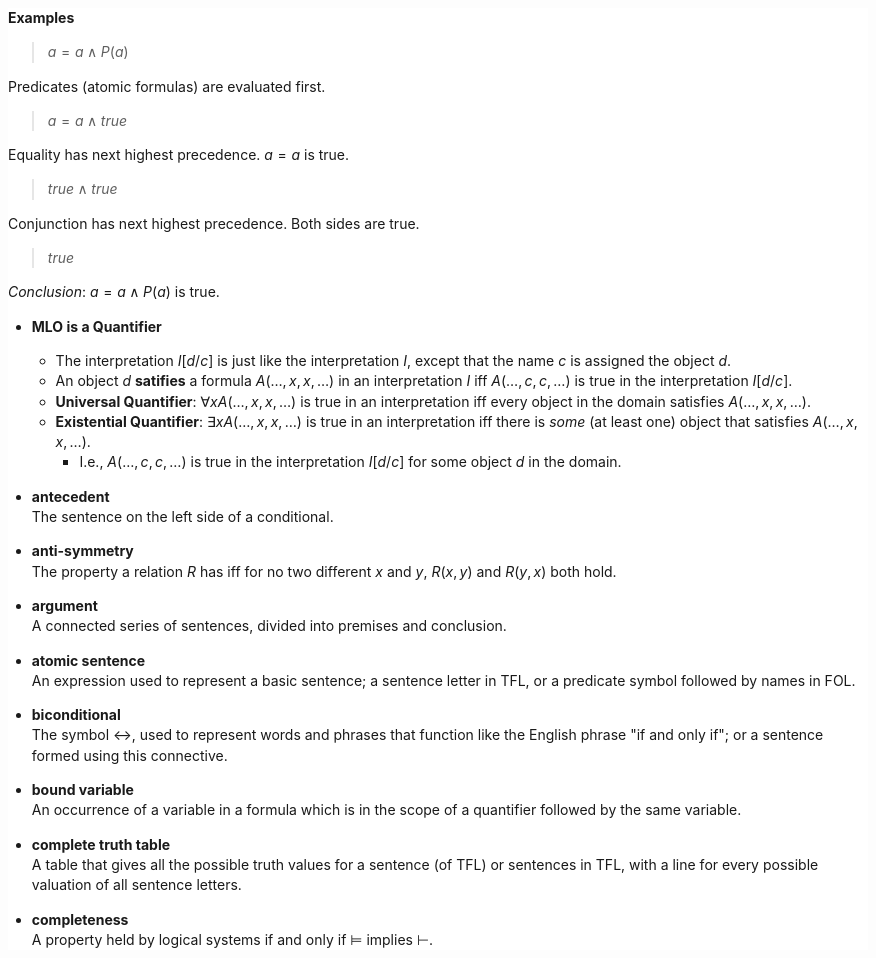  **Examples**

  > $a = a \land P(a)$

  Predicates (atomic formulas) are evaluated first.

  > $a = a \land true$

  Equality has next highest precedence. $a = a$ is true.

  > $true \land true$

  Conjunction has next highest precedence. Both sides are true.

  > $true$

  *Conclusion*: $a = a \land P(a)$ is true.

- **MLO is a Quantifier**
  - The interpretation $I[d/c]$ is just like the interpretation $I$, except that the name $c$ is assigned the object $d$.
  - An object $d$ **satifies** a formula $A(\ldots, x, x, \ldots)$ in an interpretation $I$ iff $A(\ldots, c, c, \ldots)$ is true in the interpretation $I[d/c]$.
  - **Universal Quantifier**: $\forall x A(\ldots, x, x, \ldots)$ is true in an interpretation iff every object in the domain satisfies $A(\ldots, x, x, \ldots)$.
  - **Existential Quantifier**: $\exists x A(\ldots, x, x, \ldots)$ is true in an interpretation iff there is *some* (at least one) object that satisfies $A(\ldots, x, x, \ldots)$.
    - I.e., $A(\ldots, c, c, \ldots)$ is true in the interpretation $I[d/c]$ for some object $d$ in the domain.

- **antecedent**  
  The sentence on the left side of a conditional.

- **anti-symmetry**  
  The property a relation $R$ has iff for no two different $x$ and $y$, $R(x, y)$ and $R(y, x)$ both hold.

- **argument**  
  A connected series of sentences, divided into premises and conclusion.

- **atomic sentence**  
  An expression used to represent a basic sentence; a sentence letter in TFL, or a predicate symbol followed by names in FOL.

- **biconditional**  
  The symbol $\leftrightarrow$, used to represent words and phrases that function like the English phrase "if and only if"; or a sentence formed using this connective.

- **bound variable**  
  An occurrence of a variable in a formula which is in the scope of a quantifier followed by the same variable.

- **complete truth table**  
  A table that gives all the possible truth values for a sentence (of TFL) or sentences in TFL, with a line for every possible valuation of all sentence letters.

- **completeness**  
  A property held by logical systems if and only if $\models$ implies $\vdash$.
